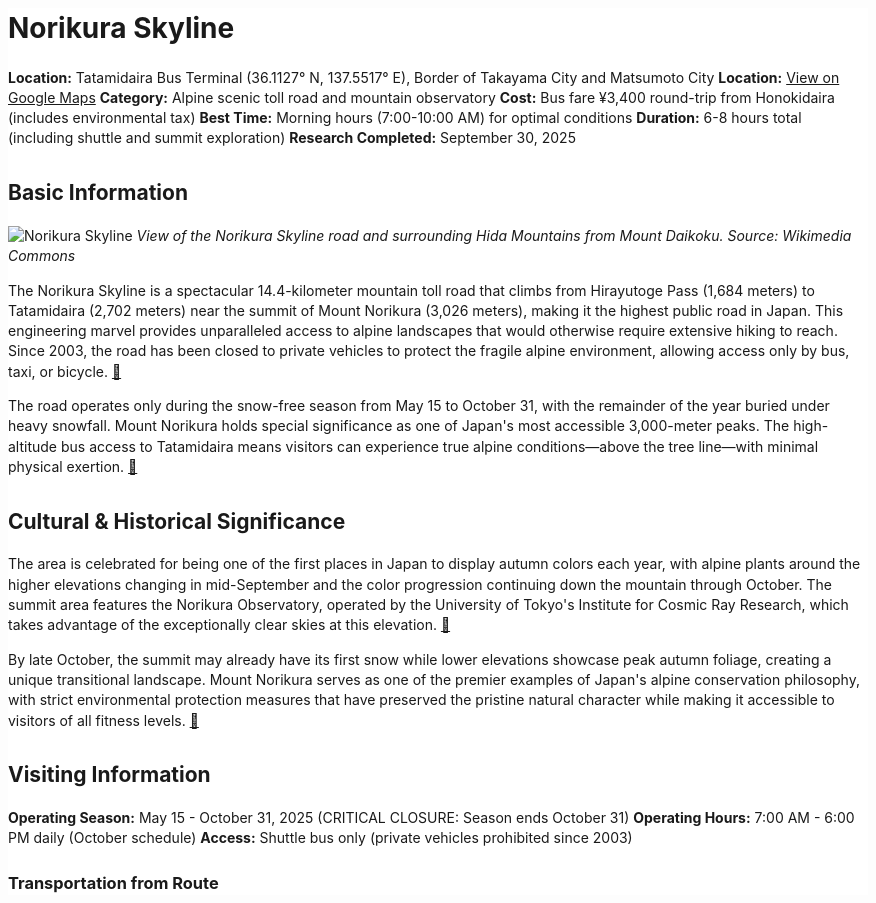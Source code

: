 # Norikura Skyline

**Location:** Tatamidaira Bus Terminal (36.1127° N, 137.5517° E), Border of Takayama City and Matsumoto City
**Location:** [View on Google Maps](https://maps.google.com/maps?q=36.1248978,137.5543847)
**Category:** Alpine scenic toll road and mountain observatory
**Cost:** Bus fare ¥3,400 round-trip from Honokidaira (includes environmental tax)
**Best Time:** Morning hours (7:00-10:00 AM) for optimal conditions
**Duration:** 6-8 hours total (including shuttle and summit exploration)
**Research Completed:** September 30, 2025

## Basic Information

![Norikura Skyline](https://upload.wikimedia.org/wikipedia/commons/e/ee/Norikura_Skyline_from_Mount_Daikoku_%282014-07-12%29.jpg)
*View of the Norikura Skyline road and surrounding Hida Mountains from Mount Daikoku. Source: Wikimedia Commons*

The Norikura Skyline is a spectacular 14.4-kilometer mountain toll road that climbs from Hirayutoge Pass (1,684 meters) to Tatamidaira (2,702 meters) near the summit of Mount Norikura (3,026 meters), making it the highest public road in Japan. This engineering marvel provides unparalleled access to alpine landscapes that would otherwise require extensive hiking to reach. Since 2003, the road has been closed to private vehicles to protect the fragile alpine environment, allowing access only by bus, taxi, or bicycle. [🔗](https://visitgifu.com/see-do/norikura-skyline/)

The road operates only during the snow-free season from May 15 to October 31, with the remainder of the year buried under heavy snowfall. Mount Norikura holds special significance as one of Japan's most accessible 3,000-meter peaks. The high-altitude bus access to Tatamidaira means visitors can experience true alpine conditions—above the tree line—with minimal physical exertion. [🔗](https://www.japan-guide.com/e/e6041.html)

## Cultural & Historical Significance

The area is celebrated for being one of the first places in Japan to display autumn colors each year, with alpine plants around the higher elevations changing in mid-September and the color progression continuing down the mountain through October. The summit area features the Norikura Observatory, operated by the University of Tokyo's Institute for Cosmic Ray Research, which takes advantage of the exceptionally clear skies at this elevation. [🔗](https://www.icrr.u-tokyo.ac.jp/en/facility/4222/)

By late October, the summit may already have its first snow while lower elevations showcase peak autumn foliage, creating a unique transitional landscape. Mount Norikura serves as one of the premier examples of Japan's alpine conservation philosophy, with strict environmental protection measures that have preserved the pristine natural character while making it accessible to visitors of all fitness levels. [🔗](https://www.japan-guide.com/e/e6041.html)

## Visiting Information

**Operating Season:** May 15 - October 31, 2025 (CRITICAL CLOSURE: Season ends October 31)
**Operating Hours:** 7:00 AM - 6:00 PM daily (October schedule)
**Access:** Shuttle bus only (private vehicles prohibited since 2003)

### Transportation from Route
